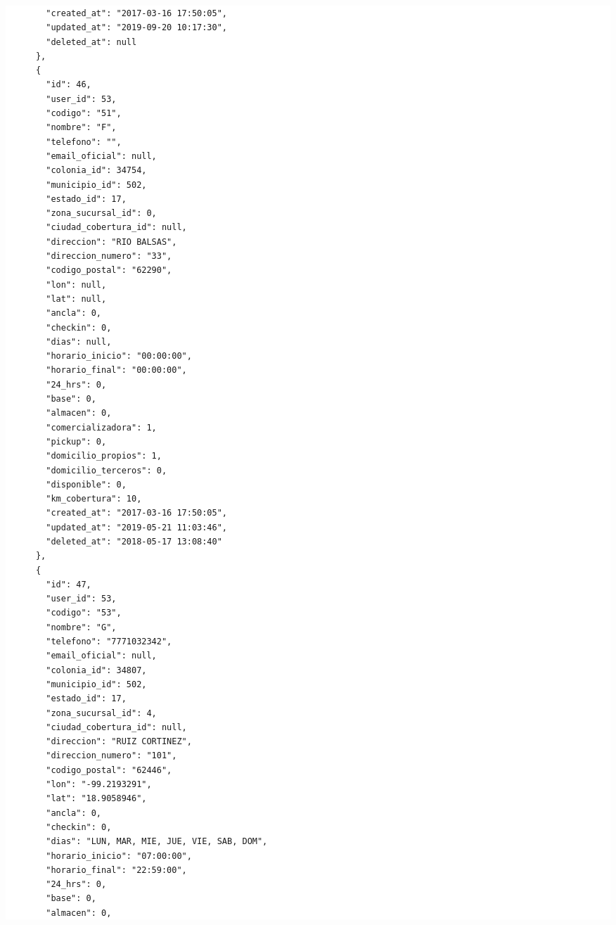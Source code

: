             "created_at": "2017-03-16 17:50:05",
            "updated_at": "2019-09-20 10:17:30",
            "deleted_at": null
          },
          {
            "id": 46,
            "user_id": 53,
            "codigo": "51",
            "nombre": "F",
            "telefono": "",
            "email_oficial": null,
            "colonia_id": 34754,
            "municipio_id": 502,
            "estado_id": 17,
            "zona_sucursal_id": 0,
            "ciudad_cobertura_id": null,
            "direccion": "RIO BALSAS",
            "direccion_numero": "33",
            "codigo_postal": "62290",
            "lon": null,
            "lat": null,
            "ancla": 0,
            "checkin": 0,
            "dias": null,
            "horario_inicio": "00:00:00",
            "horario_final": "00:00:00",
            "24_hrs": 0,
            "base": 0,
            "almacen": 0,
            "comercializadora": 1,
            "pickup": 0,
            "domicilio_propios": 1,
            "domicilio_terceros": 0,
            "disponible": 0,
            "km_cobertura": 10,
            "created_at": "2017-03-16 17:50:05",
            "updated_at": "2019-05-21 11:03:46",
            "deleted_at": "2018-05-17 13:08:40"
          },
          {
            "id": 47,
            "user_id": 53,
            "codigo": "53",
            "nombre": "G",
            "telefono": "7771032342",
            "email_oficial": null,
            "colonia_id": 34807,
            "municipio_id": 502,
            "estado_id": 17,
            "zona_sucursal_id": 4,
            "ciudad_cobertura_id": null,
            "direccion": "RUIZ CORTINEZ",
            "direccion_numero": "101",
            "codigo_postal": "62446",
            "lon": "-99.2193291",
            "lat": "18.9058946",
            "ancla": 0,
            "checkin": 0,
            "dias": "LUN, MAR, MIE, JUE, VIE, SAB, DOM",
            "horario_inicio": "07:00:00",
            "horario_final": "22:59:00",
            "24_hrs": 0,
            "base": 0,
            "almacen": 0,